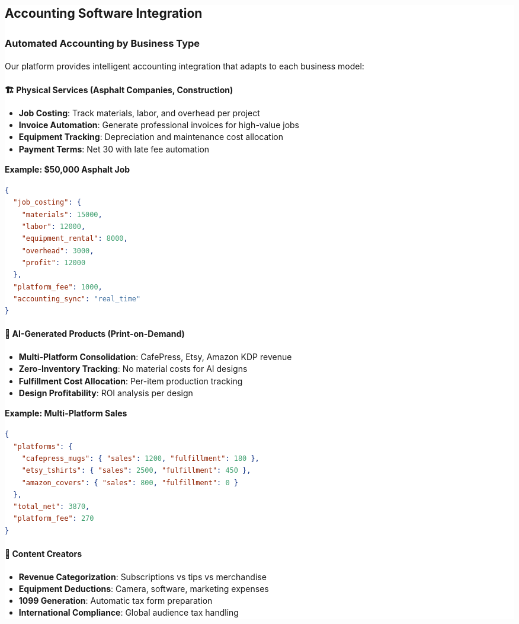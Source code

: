 
## Accounting Software Integration

### **Automated Accounting by Business Type**

Our platform provides intelligent accounting integration that adapts to each business model:

#### **🏗️ Physical Services** (Asphalt Companies, Construction)
- **Job Costing**: Track materials, labor, and overhead per project
- **Invoice Automation**: Generate professional invoices for high-value jobs
- **Equipment Tracking**: Depreciation and maintenance cost allocation
- **Payment Terms**: Net 30 with late fee automation

**Example: $50,000 Asphalt Job**
```json
{
  "job_costing": {
    "materials": 15000,
    "labor": 12000,
    "equipment_rental": 8000,
    "overhead": 3000,
    "profit": 12000
  },
  "platform_fee": 1000,
  "accounting_sync": "real_time"
}
```

#### **🎨 AI-Generated Products** (Print-on-Demand)
- **Multi-Platform Consolidation**: CafePress, Etsy, Amazon KDP revenue
- **Zero-Inventory Tracking**: No material costs for AI designs
- **Fulfillment Cost Allocation**: Per-item production tracking
- **Design Profitability**: ROI analysis per design

**Example: Multi-Platform Sales**
```json
{
  "platforms": {
    "cafepress_mugs": { "sales": 1200, "fulfillment": 180 },
    "etsy_tshirts": { "sales": 2500, "fulfillment": 450 },
    "amazon_covers": { "sales": 800, "fulfillment": 0 }
  },
  "total_net": 3870,
  "platform_fee": 270
}
```

#### **🎯 Content Creators**
- **Revenue Categorization**: Subscriptions vs tips vs merchandise
- **Equipment Deductions**: Camera, software, marketing expenses
- **1099 Generation**: Automatic tax form preparation
- **International Compliance**: Global audience tax handling
